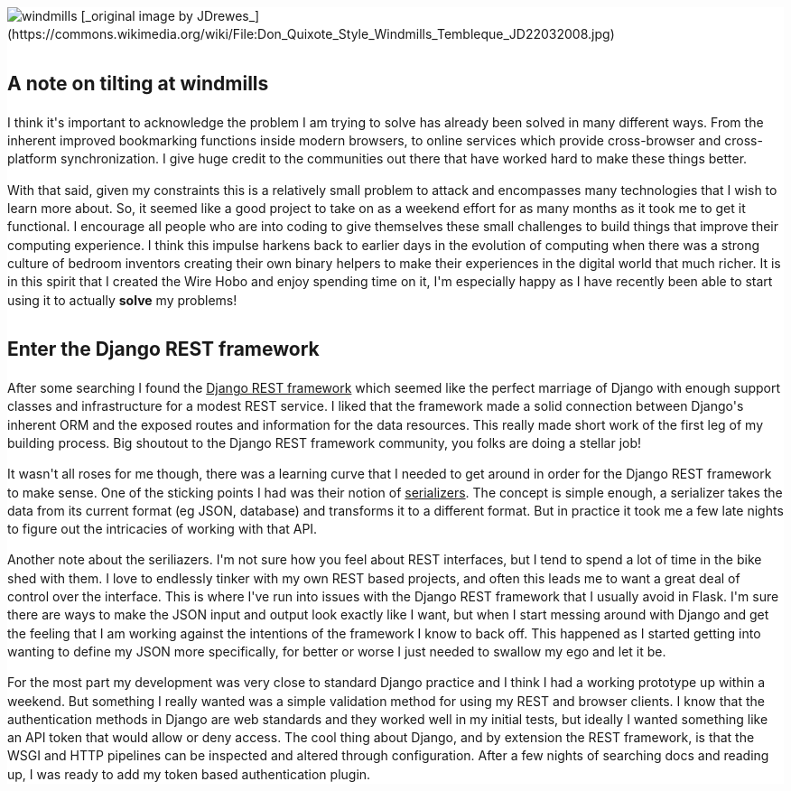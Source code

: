 <img src="https://i.imgur.com/kWkXFFN.png" class="img-responsive center-block" alt="windmills">
<span class="pull-right">
[_original image by JDrewes_](https://commons.wikimedia.org/wiki/File:Don_Quixote_Style_Windmills_Tembleque_JD22032008.jpg)
</span>

## A note on tilting at windmills

I think it's important to acknowledge the problem I am trying to solve has already been solved in many different ways. From the inherent improved bookmarking functions inside modern browsers, to online services which provide cross-browser and cross-platform synchronization. I give huge credit to the communities out there that have worked hard to make these things better.

With that said, given my constraints this is a relatively small problem to attack and encompasses many technologies that I wish to learn more about. So, it seemed like a good project to take on as a weekend effort for as many months as it took me to get it functional. I encourage all people who are into coding to give themselves these small challenges to build things that improve their computing experience. I think this impulse harkens back to earlier days in the evolution of computing when there was a strong culture of bedroom inventors creating their own binary helpers to make their experiences in the digital world that much richer. It is in this spirit that I created the Wire Hobo and enjoy spending time on it, I'm especially happy as I have recently been able to start using it to actually **solve** my problems!

## Enter the Django REST framework

After some searching I found the [Django REST framework](https://www.django-rest-framework.org/) which seemed like the perfect marriage of Django with enough support classes and infrastructure for a modest REST service. I liked that the framework made a solid connection between Django's inherent ORM and the exposed routes and information for the data resources. This really made short work of the first leg of my building process. Big shoutout to the Django REST framework community, you folks are doing a stellar job!

It wasn't all roses for me though, there was a learning curve that I needed to get around in order for the Django REST framework to make sense. One of the sticking points I had was their notion of [serializers](https://www.django-rest-framework.org/api-guide/serializers/). The concept is simple enough, a serializer takes the data from its current format (eg JSON, database) and transforms it to a different format. But in practice it took me a few late nights to figure out the intricacies of working with that API.

Another note about the seriliazers. I'm not sure how you feel about REST interfaces, but I tend to spend a lot of time in the bike shed with them. I love to endlessly tinker with my own REST based projects, and often this leads me to want a great deal of control over the interface. This is where I've run into issues with the Django REST framework that I usually avoid in Flask. I'm sure there are ways to make the JSON input and output look exactly like I want, but when I start messing around with Django and get the feeling that I am working against the intentions of the framework I know to back off. This happened as I started getting into wanting to define my JSON more specifically, for better or worse I just needed to swallow my ego and let it be.

For the most part my development was very close to standard Django practice and I think I had a working prototype up within a weekend. But something I really wanted was a simple validation method for using my REST and browser clients. I know that the authentication methods in Django are web standards and they worked well in my initial tests, but ideally I wanted something like an API token that would allow or deny access. The cool thing about Django, and by extension the REST framework, is that the WSGI and HTTP pipelines can be inspected and altered through configuration. After a few nights of searching docs and reading up, I was ready to add my token based authentication plugin.

